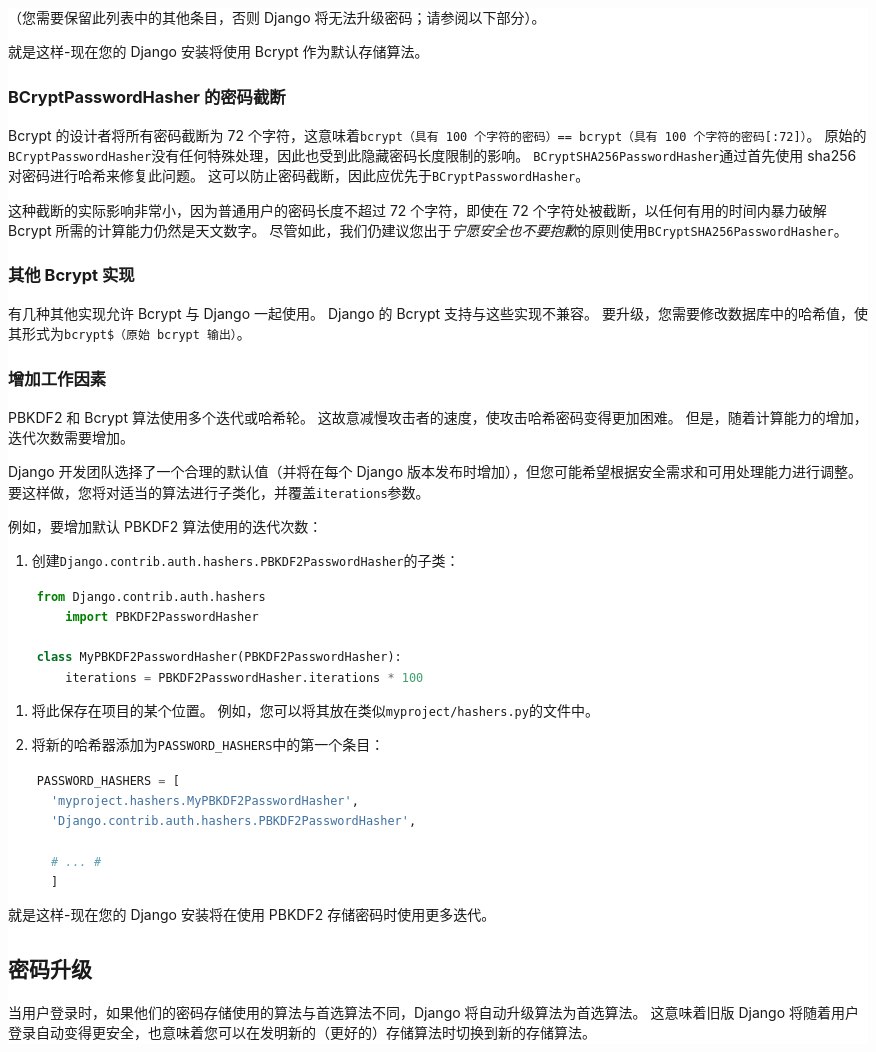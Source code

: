 （您需要保留此列表中的其他条目，否则 Django 将无法升级密码；请参阅以下部分）。

就是这样-现在您的 Django 安装将使用 Bcrypt 作为默认存储算法。

### BCryptPasswordHasher 的密码截断

Bcrypt 的设计者将所有密码截断为 72 个字符，这意味着`bcrypt（具有 100 个字符的密码）== bcrypt（具有 100 个字符的密码[:72]）`。 原始的`BCryptPasswordHasher`没有任何特殊处理，因此也受到此隐藏密码长度限制的影响。 `BCryptSHA256PasswordHasher`通过首先使用 sha256 对密码进行哈希来修复此问题。 这可以防止密码截断，因此应优先于`BCryptPasswordHasher`。

这种截断的实际影响非常小，因为普通用户的密码长度不超过 72 个字符，即使在 72 个字符处被截断，以任何有用的时间内暴力破解 Bcrypt 所需的计算能力仍然是天文数字。 尽管如此，我们仍建议您出于*宁愿安全也不要抱歉*的原则使用`BCryptSHA256PasswordHasher`。

### 其他 Bcrypt 实现

有几种其他实现允许 Bcrypt 与 Django 一起使用。 Django 的 Bcrypt 支持与这些实现不兼容。 要升级，您需要修改数据库中的哈希值，使其形式为`bcrypt$（原始 bcrypt 输出）`。

### 增加工作因素

PBKDF2 和 Bcrypt 算法使用多个迭代或哈希轮。 这故意减慢攻击者的速度，使攻击哈希密码变得更加困难。 但是，随着计算能力的增加，迭代次数需要增加。

Django 开发团队选择了一个合理的默认值（并将在每个 Django 版本发布时增加），但您可能希望根据安全需求和可用处理能力进行调整。 要这样做，您将对适当的算法进行子类化，并覆盖`iterations`参数。

例如，要增加默认 PBKDF2 算法使用的迭代次数：

1.  创建`Django.contrib.auth.hashers.PBKDF2PasswordHasher`的子类：

```py
    from Django.contrib.auth.hashers
        import PBKDF2PasswordHasher 

    class MyPBKDF2PasswordHasher(PBKDF2PasswordHasher):  
        iterations = PBKDF2PasswordHasher.iterations * 100 

```

1.  将此保存在项目的某个位置。 例如，您可以将其放在类似`myproject/hashers.py`的文件中。

1.  将新的哈希器添加为`PASSWORD_HASHERS`中的第一个条目：

```py
    PASSWORD_HASHERS = [ 
      'myproject.hashers.MyPBKDF2PasswordHasher', 
      'Django.contrib.auth.hashers.PBKDF2PasswordHasher', 

      # ... # 
      ] 

```

就是这样-现在您的 Django 安装将在使用 PBKDF2 存储密码时使用更多迭代。

## 密码升级

当用户登录时，如果他们的密码存储使用的算法与首选算法不同，Django 将自动升级算法为首选算法。 这意味着旧版 Django 将随着用户登录自动变得更安全，也意味着您可以在发明新的（更好的）存储算法时切换到新的存储算法。
